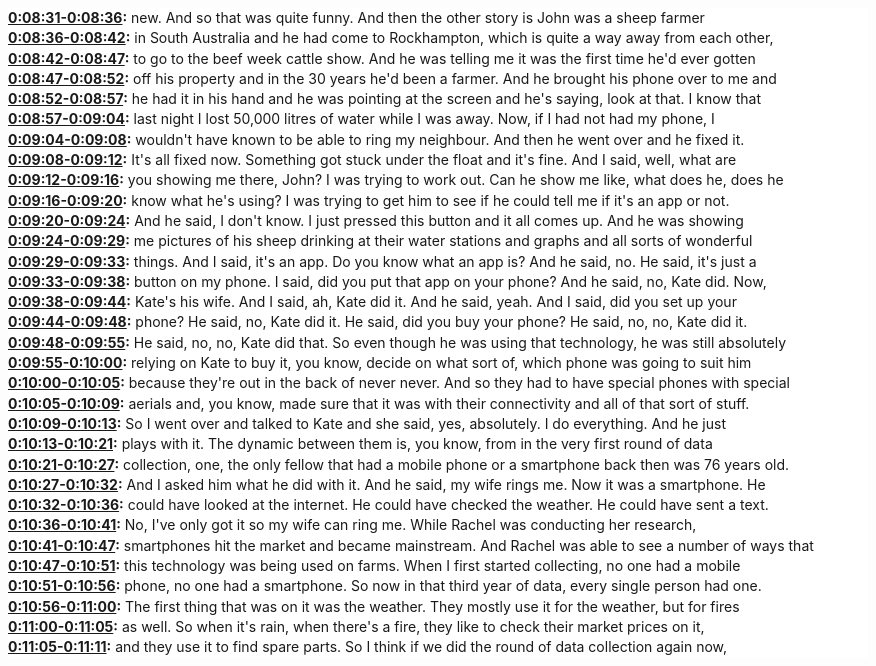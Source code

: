 **[0:08:31-0:08:36](https://player.whooshkaa.com/episode?id=424225#t=0:08:31):**  new. And so that was quite funny. And then the other story is John was a sheep farmer  
**[0:08:36-0:08:42](https://player.whooshkaa.com/episode?id=424225#t=0:08:36):**  in South Australia and he had come to Rockhampton, which is quite a way away from each other,  
**[0:08:42-0:08:47](https://player.whooshkaa.com/episode?id=424225#t=0:08:42):**  to go to the beef week cattle show. And he was telling me it was the first time he'd ever gotten  
**[0:08:47-0:08:52](https://player.whooshkaa.com/episode?id=424225#t=0:08:47):**  off his property and in the 30 years he'd been a farmer. And he brought his phone over to me and  
**[0:08:52-0:08:57](https://player.whooshkaa.com/episode?id=424225#t=0:08:52):**  he had it in his hand and he was pointing at the screen and he's saying, look at that. I know that  
**[0:08:57-0:09:04](https://player.whooshkaa.com/episode?id=424225#t=0:08:57):**  last night I lost 50,000 litres of water while I was away. Now, if I had not had my phone, I  
**[0:09:04-0:09:08](https://player.whooshkaa.com/episode?id=424225#t=0:09:04):**  wouldn't have known to be able to ring my neighbour. And then he went over and he fixed it.  
**[0:09:08-0:09:12](https://player.whooshkaa.com/episode?id=424225#t=0:09:08):**  It's all fixed now. Something got stuck under the float and it's fine. And I said, well, what are  
**[0:09:12-0:09:16](https://player.whooshkaa.com/episode?id=424225#t=0:09:12):**  you showing me there, John? I was trying to work out. Can he show me like, what does he, does he  
**[0:09:16-0:09:20](https://player.whooshkaa.com/episode?id=424225#t=0:09:16):**  know what he's using? I was trying to get him to see if he could tell me if it's an app or not.  
**[0:09:20-0:09:24](https://player.whooshkaa.com/episode?id=424225#t=0:09:20):**  And he said, I don't know. I just pressed this button and it all comes up. And he was showing  
**[0:09:24-0:09:29](https://player.whooshkaa.com/episode?id=424225#t=0:09:24):**  me pictures of his sheep drinking at their water stations and graphs and all sorts of wonderful  
**[0:09:29-0:09:33](https://player.whooshkaa.com/episode?id=424225#t=0:09:29):**  things. And I said, it's an app. Do you know what an app is? And he said, no. He said, it's just a  
**[0:09:33-0:09:38](https://player.whooshkaa.com/episode?id=424225#t=0:09:33):**  button on my phone. I said, did you put that app on your phone? And he said, no, Kate did. Now,  
**[0:09:38-0:09:44](https://player.whooshkaa.com/episode?id=424225#t=0:09:38):**  Kate's his wife. And I said, ah, Kate did it. And he said, yeah. And I said, did you set up your  
**[0:09:44-0:09:48](https://player.whooshkaa.com/episode?id=424225#t=0:09:44):**  phone? He said, no, Kate did it. He said, did you buy your phone? He said, no, no, Kate did it.  
**[0:09:48-0:09:55](https://player.whooshkaa.com/episode?id=424225#t=0:09:48):**  He said, no, no, Kate did that. So even though he was using that technology, he was still absolutely  
**[0:09:55-0:10:00](https://player.whooshkaa.com/episode?id=424225#t=0:09:55):**  relying on Kate to buy it, you know, decide on what sort of, which phone was going to suit him  
**[0:10:00-0:10:05](https://player.whooshkaa.com/episode?id=424225#t=0:10:00):**  because they're out in the back of never never. And so they had to have special phones with special  
**[0:10:05-0:10:09](https://player.whooshkaa.com/episode?id=424225#t=0:10:05):**  aerials and, you know, made sure that it was with their connectivity and all of that sort of stuff.  
**[0:10:09-0:10:13](https://player.whooshkaa.com/episode?id=424225#t=0:10:09):**  So I went over and talked to Kate and she said, yes, absolutely. I do everything. And he just  
**[0:10:13-0:10:21](https://player.whooshkaa.com/episode?id=424225#t=0:10:13):**  plays with it. The dynamic between them is, you know, from in the very first round of data  
**[0:10:21-0:10:27](https://player.whooshkaa.com/episode?id=424225#t=0:10:21):**  collection, one, the only fellow that had a mobile phone or a smartphone back then was 76 years old.  
**[0:10:27-0:10:32](https://player.whooshkaa.com/episode?id=424225#t=0:10:27):**  And I asked him what he did with it. And he said, my wife rings me. Now it was a smartphone. He  
**[0:10:32-0:10:36](https://player.whooshkaa.com/episode?id=424225#t=0:10:32):**  could have looked at the internet. He could have checked the weather. He could have sent a text.  
**[0:10:36-0:10:41](https://player.whooshkaa.com/episode?id=424225#t=0:10:36):**  No, I've only got it so my wife can ring me. While Rachel was conducting her research,  
**[0:10:41-0:10:47](https://player.whooshkaa.com/episode?id=424225#t=0:10:41):**  smartphones hit the market and became mainstream. And Rachel was able to see a number of ways that  
**[0:10:47-0:10:51](https://player.whooshkaa.com/episode?id=424225#t=0:10:47):**  this technology was being used on farms. When I first started collecting, no one had a mobile  
**[0:10:51-0:10:56](https://player.whooshkaa.com/episode?id=424225#t=0:10:51):**  phone, no one had a smartphone. So now in that third year of data, every single person had one.  
**[0:10:56-0:11:00](https://player.whooshkaa.com/episode?id=424225#t=0:10:56):**  The first thing that was on it was the weather. They mostly use it for the weather, but for fires  
**[0:11:00-0:11:05](https://player.whooshkaa.com/episode?id=424225#t=0:11:00):**  as well. So when it's rain, when there's a fire, they like to check their market prices on it,  
**[0:11:05-0:11:11](https://player.whooshkaa.com/episode?id=424225#t=0:11:05):**  and they use it to find spare parts. So I think if we did the round of data collection again now,  